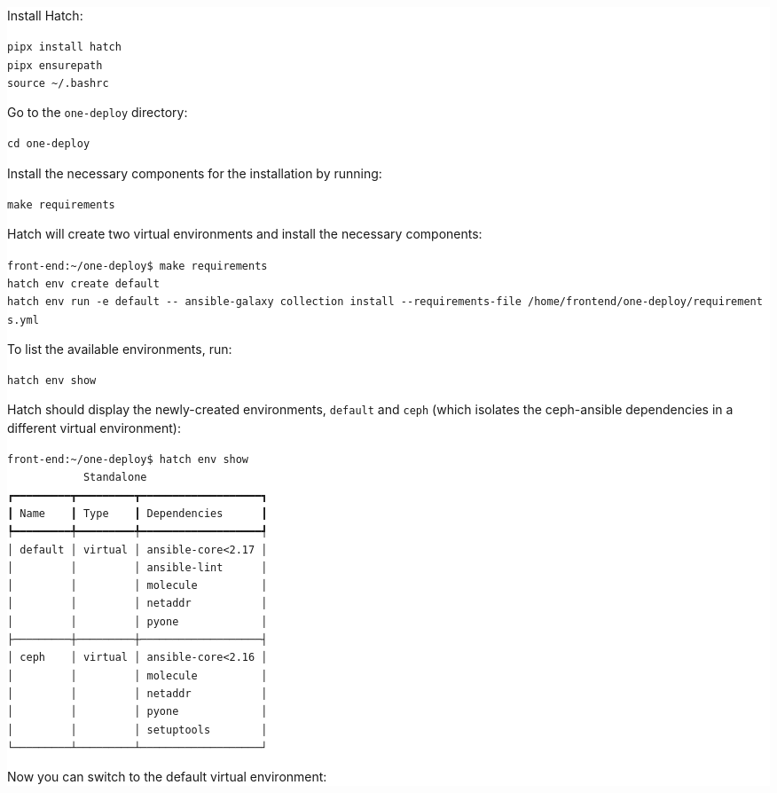Install Hatch:

```default
pipx install hatch
pipx ensurepath
source ~/.bashrc
```

Go to the `one-deploy` directory:

```default
cd one-deploy
```

Install the necessary components for the installation by running:

```default
make requirements
```

Hatch will create two virtual environments and install the necessary components:

```default
front-end:~/one-deploy$ make requirements
hatch env create default
hatch env run -e default -- ansible-galaxy collection install --requirements-file /home/frontend/one-deploy/requirements.yml
```

To list the available environments, run:

```default
hatch env show
```

Hatch should display the newly-created environments, `default` and `ceph` (which isolates the ceph-ansible dependencies in a different virtual environment):

```default
front-end:~/one-deploy$ hatch env show
            Standalone
┏━━━━━━━━━┳━━━━━━━━━┳━━━━━━━━━━━━━━━━━━━┓
┃ Name    ┃ Type    ┃ Dependencies      ┃
┡━━━━━━━━━╇━━━━━━━━━╇━━━━━━━━━━━━━━━━━━━┩
│ default │ virtual │ ansible-core<2.17 │
│         │         │ ansible-lint      │
│         │         │ molecule          │
│         │         │ netaddr           │
│         │         │ pyone             │
├─────────┼─────────┼───────────────────┤
│ ceph    │ virtual │ ansible-core<2.16 │
│         │         │ molecule          │
│         │         │ netaddr           │
│         │         │ pyone             │
│         │         │ setuptools        │
└─────────┴─────────┴───────────────────┘
```

Now you can switch to the default virtual environment:
